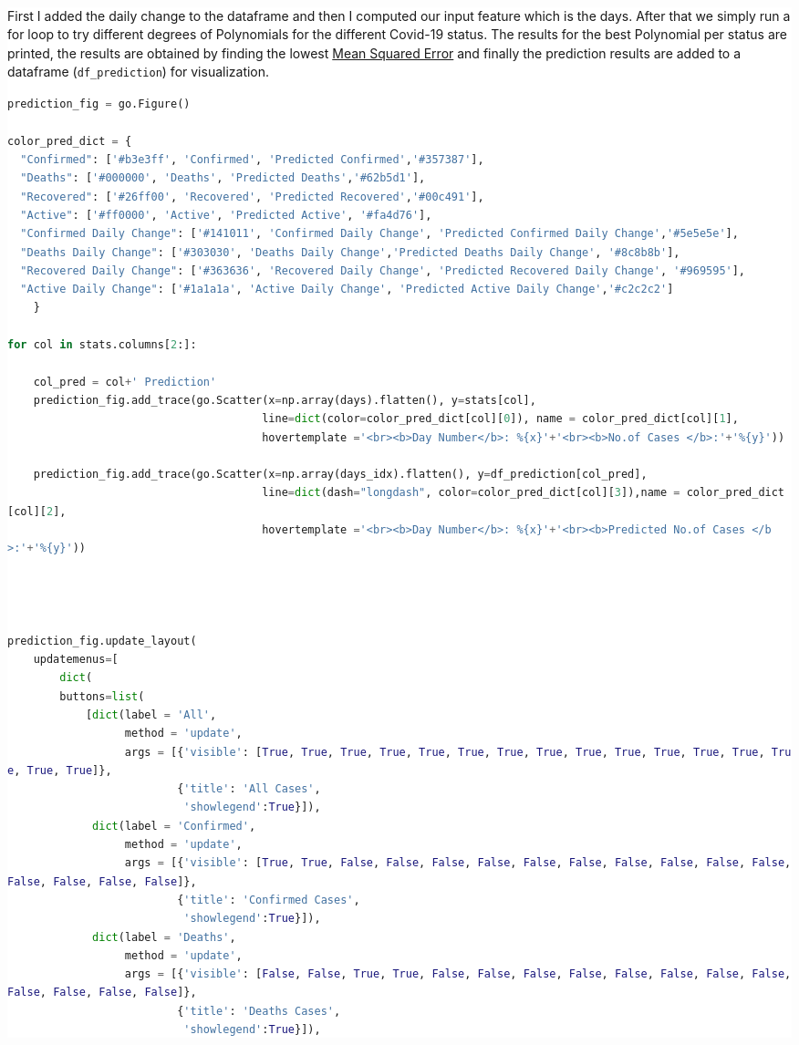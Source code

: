 First I added the daily change to the dataframe and then I computed our input feature which is the days. After that we simply run a for loop to try different degrees of Polynomials for the different Covid-19 status. The results for the best Polynomial per status are printed, the results are obtained by finding the lowest [Mean Squared Error](https://en.wikipedia.org/wiki/Mean_squared_error) and finally the prediction results are added to a dataframe (```df_prediction```) for visualization. 

```python
prediction_fig = go.Figure()

color_pred_dict = {
  "Confirmed": ['#b3e3ff', 'Confirmed', 'Predicted Confirmed','#357387'],
  "Deaths": ['#000000', 'Deaths', 'Predicted Deaths','#62b5d1'],
  "Recovered": ['#26ff00', 'Recovered', 'Predicted Recovered','#00c491'],
  "Active": ['#ff0000', 'Active', 'Predicted Active', '#fa4d76'],
  "Confirmed Daily Change": ['#141011', 'Confirmed Daily Change', 'Predicted Confirmed Daily Change','#5e5e5e'],
  "Deaths Daily Change": ['#303030', 'Deaths Daily Change','Predicted Deaths Daily Change', '#8c8b8b'],
  "Recovered Daily Change": ['#363636', 'Recovered Daily Change', 'Predicted Recovered Daily Change', '#969595'],
  "Active Daily Change": ['#1a1a1a', 'Active Daily Change', 'Predicted Active Daily Change','#c2c2c2']
    }

for col in stats.columns[2:]:
    
    col_pred = col+' Prediction'
    prediction_fig.add_trace(go.Scatter(x=np.array(days).flatten(), y=stats[col],
                                       line=dict(color=color_pred_dict[col][0]), name = color_pred_dict[col][1],
                                       hovertemplate ='<br><b>Day Number</b>: %{x}'+'<br><b>No.of Cases </b>:'+'%{y}'))
    
    prediction_fig.add_trace(go.Scatter(x=np.array(days_idx).flatten(), y=df_prediction[col_pred],
                                       line=dict(dash="longdash", color=color_pred_dict[col][3]),name = color_pred_dict[col][2],
                                       hovertemplate ='<br><b>Day Number</b>: %{x}'+'<br><b>Predicted No.of Cases </b>:'+'%{y}'))

    
    
    
prediction_fig.update_layout(
    updatemenus=[
        dict(
        buttons=list(
            [dict(label = 'All',
                  method = 'update',
                  args = [{'visible': [True, True, True, True, True, True, True, True, True, True, True, True, True, True, True, True]},
                          {'title': 'All Cases',
                           'showlegend':True}]),
             dict(label = 'Confirmed',
                  method = 'update',
                  args = [{'visible': [True, True, False, False, False, False, False, False, False, False, False, False, False, False, False, False]},
                          {'title': 'Confirmed Cases',
                           'showlegend':True}]),
             dict(label = 'Deaths',
                  method = 'update',
                  args = [{'visible': [False, False, True, True, False, False, False, False, False, False, False, False, False, False, False, False]},
                          {'title': 'Deaths Cases',
                           'showlegend':True}]),
```